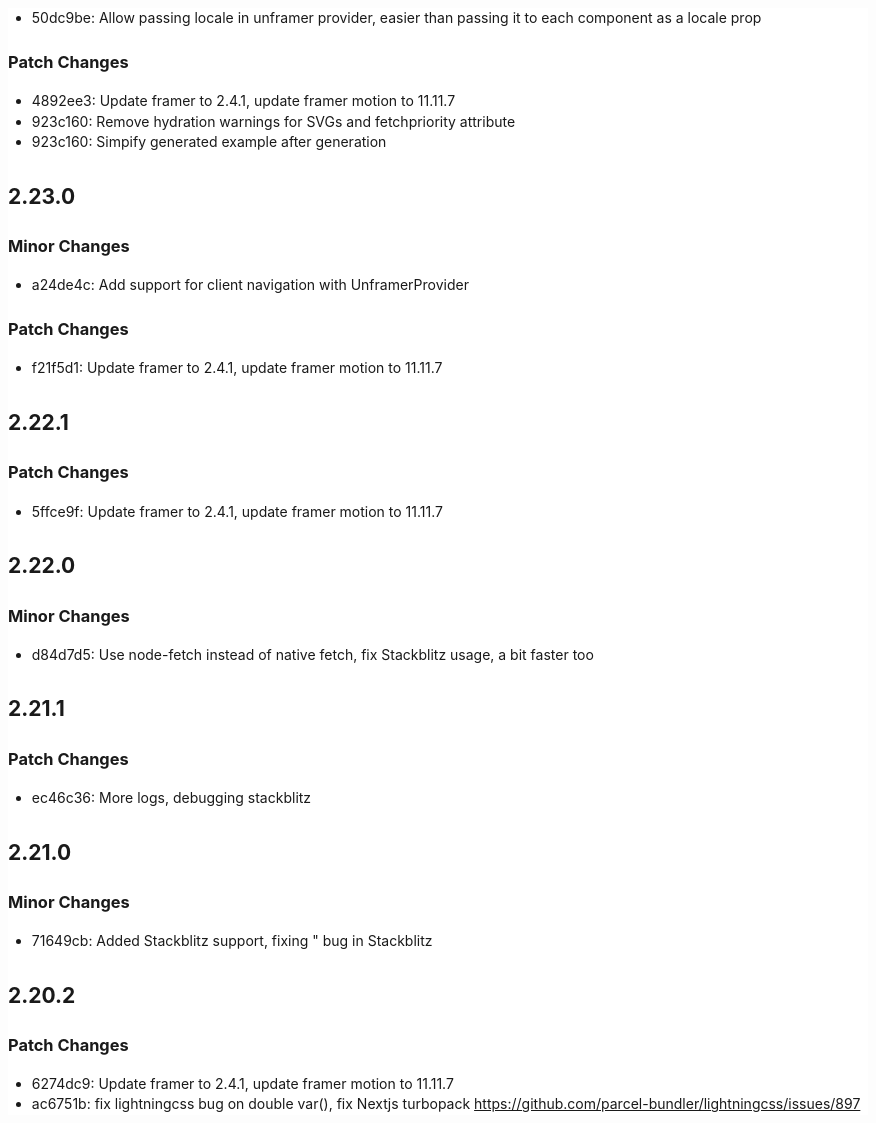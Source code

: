 - 50dc9be: Allow passing locale in unframer provider, easier than passing it to each component as a locale prop

### Patch Changes

- 4892ee3: Update framer to 2.4.1, update framer motion to 11.11.7
- 923c160: Remove hydration warnings for SVGs and fetchpriority attribute
- 923c160: Simpify generated example after generation

## 2.23.0

### Minor Changes

- a24de4c: Add support for client navigation with UnframerProvider

### Patch Changes

- f21f5d1: Update framer to 2.4.1, update framer motion to 11.11.7

## 2.22.1

### Patch Changes

- 5ffce9f: Update framer to 2.4.1, update framer motion to 11.11.7

## 2.22.0

### Minor Changes

- d84d7d5: Use node-fetch instead of native fetch, fix Stackblitz usage, a bit faster too

## 2.21.1

### Patch Changes

- ec46c36: More logs, debugging stackblitz

## 2.21.0

### Minor Changes

- 71649cb: Added Stackblitz support, fixing \" bug in Stackblitz

## 2.20.2

### Patch Changes

- 6274dc9: Update framer to 2.4.1, update framer motion to 11.11.7
- ac6751b: fix lightningcss bug on double var(), fix Nextjs turbopack https://github.com/parcel-bundler/lightningcss/issues/897
